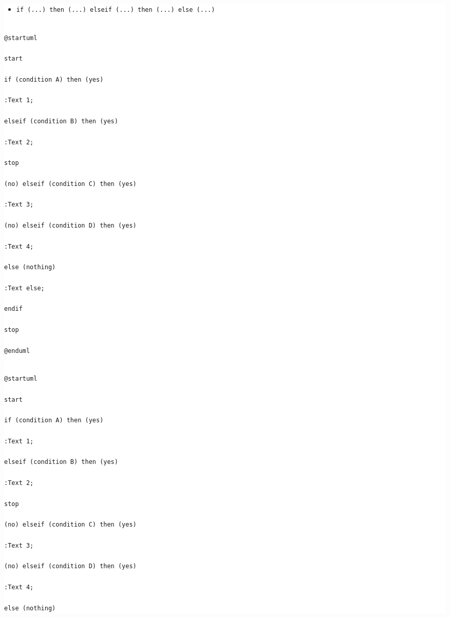 - `if (...) then (...) elseif (...) then (...) else (...)`

  

```plant-uml

@startuml

start

if (condition A) then (yes)

:Text 1;

elseif (condition B) then (yes)

:Text 2;

stop

(no) elseif (condition C) then (yes)

:Text 3;

(no) elseif (condition D) then (yes)

:Text 4;

else (nothing)

:Text else;

endif

stop

@enduml

```

  

```plantuml

@startuml

start

if (condition A) then (yes)

:Text 1;

elseif (condition B) then (yes)

:Text 2;

stop

(no) elseif (condition C) then (yes)

:Text 3;

(no) elseif (condition D) then (yes)

:Text 4;

else (nothing)
```